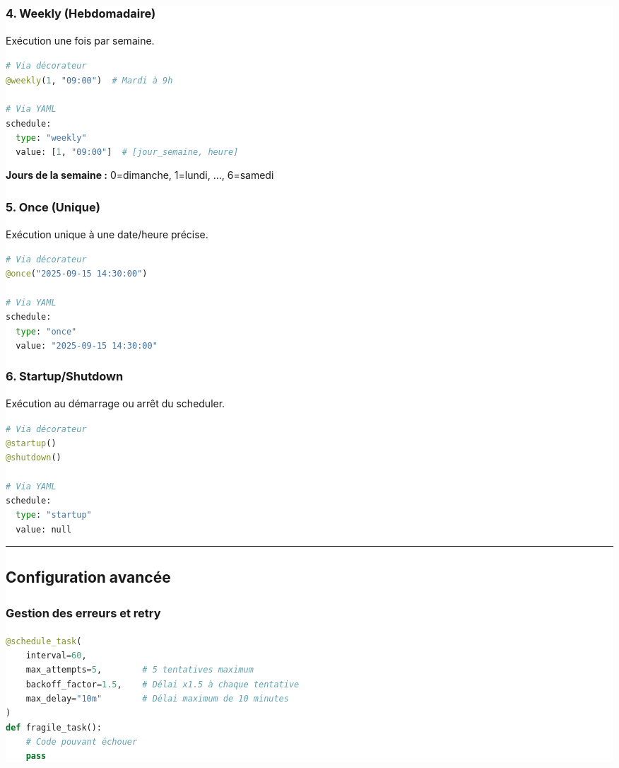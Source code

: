 ### 4. Weekly (Hebdomadaire)

Exécution une fois par semaine.

```python
# Via décorateur
@weekly(1, "09:00")  # Mardi à 9h

# Via YAML
schedule:
  type: "weekly"
  value: [1, "09:00"]  # [jour_semaine, heure]
```

**Jours de la semaine :** 0=dimanche, 1=lundi, ..., 6=samedi

### 5. Once (Unique)

Exécution unique à une date/heure précise.

```python
# Via décorateur
@once("2025-09-15 14:30:00")

# Via YAML
schedule:
  type: "once"
  value: "2025-09-15 14:30:00"
```

### 6. Startup/Shutdown

Exécution au démarrage ou arrêt du scheduler.

```python
# Via décorateur
@startup()
@shutdown()

# Via YAML
schedule:
  type: "startup"
  value: null
```

---

## Configuration avancée

### Gestion des erreurs et retry

```python
@schedule_task(
    interval=60,
    max_attempts=5,        # 5 tentatives maximum
    backoff_factor=1.5,    # Délai x1.5 à chaque tentative
    max_delay="10m"        # Délai maximum de 10 minutes
)
def fragile_task():
    # Code pouvant échouer
    pass
```

